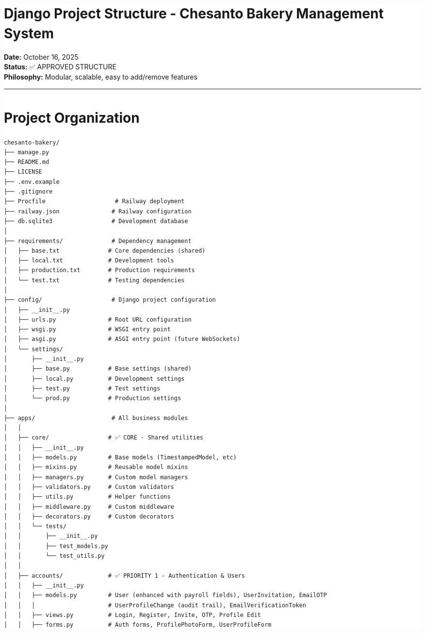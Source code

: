 # Django Project Structure - Chesanto Bakery Management System

**Date:** October 16, 2025  
**Status:** ✅ APPROVED STRUCTURE  
**Philosophy:** Modular, scalable, easy to add/remove features

---

# Project Organization

```
chesanto-bakery/
├── manage.py
├── README.md
├── LICENSE
├── .env.example
├── .gitignore
├── Procfile                    # Railway deployment
├── railway.json               # Railway configuration
├── db.sqlite3                 # Development database
│
├── requirements/              # Dependency management
│   ├── base.txt              # Core dependencies (shared)
│   ├── local.txt             # Development tools
│   ├── production.txt        # Production requirements
│   └── test.txt              # Testing dependencies
│
├── config/                    # Django project configuration
│   ├── __init__.py
│   ├── urls.py               # Root URL configuration
│   ├── wsgi.py               # WSGI entry point
│   ├── asgi.py               # ASGI entry point (future WebSockets)
│   └── settings/
│       ├── __init__.py
│       ├── base.py           # Base settings (shared)
│       ├── local.py          # Development settings
│       ├── test.py           # Test settings
│       └── prod.py           # Production settings
│
├── apps/                      # All business modules
│   │
│   ├── core/                 # ✅ CORE - Shared utilities
│   │   ├── __init__.py
│   │   ├── models.py         # Base models (TimestampedModel, etc)
│   │   ├── mixins.py         # Reusable model mixins
│   │   ├── managers.py       # Custom model managers
│   │   ├── validators.py     # Custom validators
│   │   ├── utils.py          # Helper functions
│   │   ├── middleware.py     # Custom middleware
│   │   ├── decorators.py     # Custom decorators
│   │   └── tests/
│   │       ├── __init__.py
│   │       ├── test_models.py
│   │       └── test_utils.py
│   │
│   ├── accounts/             # ✅ PRIORITY 1 - Authentication & Users
│   │   ├── __init__.py
│   │   ├── models.py         # User (enhanced with payroll fields), UserInvitation, EmailOTP
│   │   │                     # UserProfileChange (audit trail), EmailVerificationToken
│   │   ├── views.py          # Login, Register, Invite, OTP, Profile Edit
│   │   ├── forms.py          # Auth forms, ProfilePhotoForm, UserProfileForm
```